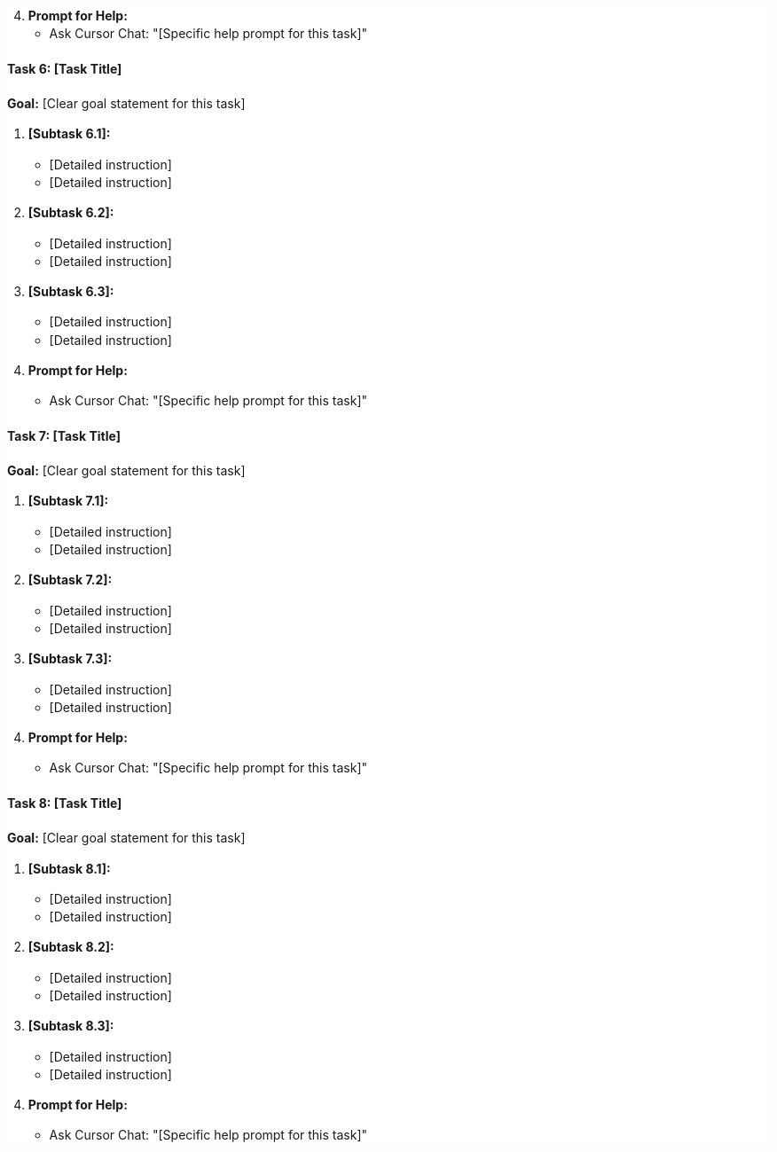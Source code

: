 4. **Prompt for Help:**
   - Ask Cursor Chat: "[Specific help prompt for this task]"

#### Task 6: [Task Title]
**Goal:** [Clear goal statement for this task]

1. **[Subtask 6.1]:**
   - [Detailed instruction]
   - [Detailed instruction]

2. **[Subtask 6.2]:**
   - [Detailed instruction]
   - [Detailed instruction]

3. **[Subtask 6.3]:**
   - [Detailed instruction]
   - [Detailed instruction]

4. **Prompt for Help:**
   - Ask Cursor Chat: "[Specific help prompt for this task]"

#### Task 7: [Task Title]
**Goal:** [Clear goal statement for this task]

1. **[Subtask 7.1]:**
   - [Detailed instruction]
   - [Detailed instruction]

2. **[Subtask 7.2]:**
   - [Detailed instruction]
   - [Detailed instruction]

3. **[Subtask 7.3]:**
   - [Detailed instruction]
   - [Detailed instruction]

4. **Prompt for Help:**
   - Ask Cursor Chat: "[Specific help prompt for this task]"

#### Task 8: [Task Title]
**Goal:** [Clear goal statement for this task]

1. **[Subtask 8.1]:**
   - [Detailed instruction]
   - [Detailed instruction]

2. **[Subtask 8.2]:**
   - [Detailed instruction]
   - [Detailed instruction]

3. **[Subtask 8.3]:**
   - [Detailed instruction]
   - [Detailed instruction]

4. **Prompt for Help:**
   - Ask Cursor Chat: "[Specific help prompt for this task]"
